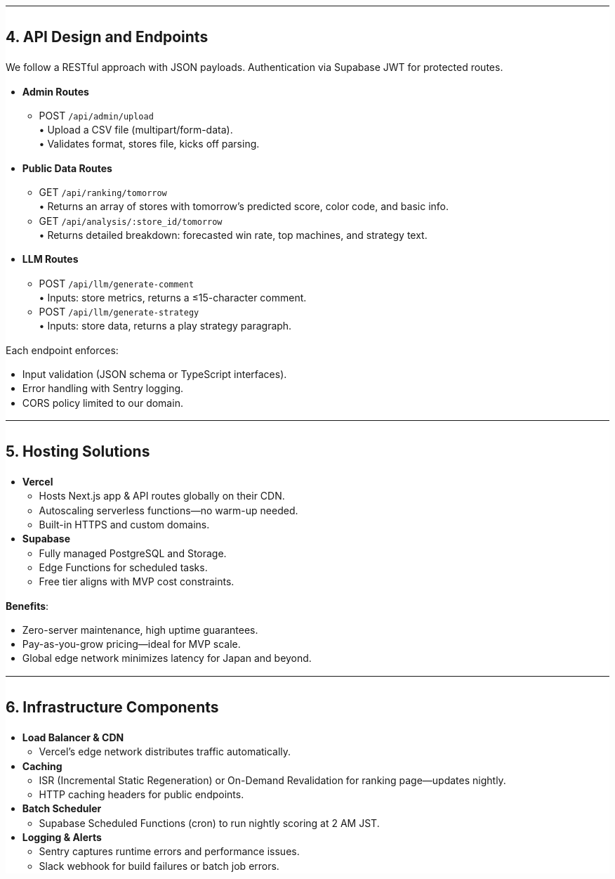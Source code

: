 
---

## 4. API Design and Endpoints

We follow a RESTful approach with JSON payloads. Authentication via Supabase JWT for protected routes.

- **Admin Routes**
  - POST `/api/admin/upload`  
    • Upload a CSV file (multipart/form-data).  
    • Validates format, stores file, kicks off parsing.

- **Public Data Routes**
  - GET `/api/ranking/tomorrow`  
    • Returns an array of stores with tomorrow’s predicted score, color code, and basic info.
  - GET `/api/analysis/:store_id/tomorrow`  
    • Returns detailed breakdown: forecasted win rate, top machines, and strategy text.

- **LLM Routes**
  - POST `/api/llm/generate-comment`  
    • Inputs: store metrics, returns a ≤15-character comment.
  - POST `/api/llm/generate-strategy`  
    • Inputs: store data, returns a play strategy paragraph.

Each endpoint enforces:
- Input validation (JSON schema or TypeScript interfaces).
- Error handling with Sentry logging.
- CORS policy limited to our domain.

---

## 5. Hosting Solutions

- **Vercel**
  - Hosts Next.js app & API routes globally on their CDN.
  - Autoscaling serverless functions—no warm-up needed.
  - Built-in HTTPS and custom domains.
- **Supabase**
  - Fully managed PostgreSQL and Storage.
  - Edge Functions for scheduled tasks.
  - Free tier aligns with MVP cost constraints.

**Benefits**:
- Zero-server maintenance, high uptime guarantees.
- Pay-as-you-grow pricing—ideal for MVP scale.
- Global edge network minimizes latency for Japan and beyond.

---

## 6. Infrastructure Components

- **Load Balancer & CDN**
  - Vercel’s edge network distributes traffic automatically.
- **Caching**
  - ISR (Incremental Static Regeneration) or On-Demand Revalidation for ranking page—updates nightly.
  - HTTP caching headers for public endpoints.
- **Batch Scheduler**
  - Supabase Scheduled Functions (cron) to run nightly scoring at 2 AM JST.
- **Logging & Alerts**
  - Sentry captures runtime errors and performance issues.
  - Slack webhook for build failures or batch job errors.
